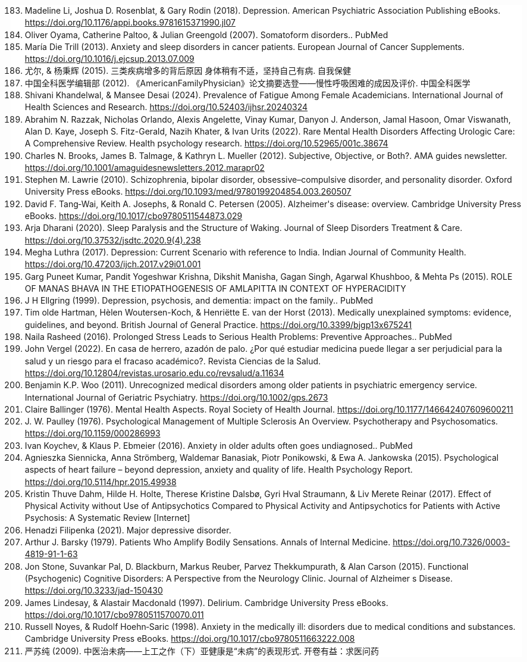 183. Madeline Li, Joshua D. Rosenblat, & Gary Rodin (2018). Depression. American Psychiatric Association Publishing eBooks. https://doi.org/10.1176/appi.books.9781615371990.jl07
184. Oliver Oyama, Catherine Paltoo, & Julian Greengold (2007). Somatoform disorders.. PubMed
185. María Die Trill (2013). Anxiety and sleep disorders in cancer patients. European Journal of Cancer Supplements. https://doi.org/10.1016/j.ejcsup.2013.07.009
186. 尤尔, & 杨秉辉 (2015). 三类疾病增多的背后原因 身体稍有不适，坚持自己有病. 自我保健
187. 中国全科医学编辑部 (2012). 《AmericanFamilyPhysician》论文摘要选登——慢性呼吸困难的成因及评价. 中国全科医学
188. Shivani Khandelwal, & Mansee Desai (2024). Prevalence of Fatigue Among Female Academicians. International Journal of Health Sciences and Research. https://doi.org/10.52403/ijhsr.20240324
189. Abrahim N. Razzak, Nicholas Orlando, Alexis Angelette, Vinay Kumar, Danyon J. Anderson, Jamal Hasoon, Omar Viswanath, Alan D. Kaye, Joseph S. Fitz-Gerald, Nazih Khater, & Ivan Urits (2022). Rare Mental Health Disorders Affecting Urologic Care: A Comprehensive Review. Health psychology research. https://doi.org/10.52965/001c.38674
190. Charles N. Brooks, James B. Talmage, & Kathryn L. Mueller (2012). Subjective, Objective, or Both?. AMA guides newsletter. https://doi.org/10.1001/amaguidesnewsletters.2012.marapr02
191. Stephen M. Lawrie (2010). Schizophrenia, bipolar disorder, obsessive–compulsive disorder, and personality disorder. Oxford University Press eBooks. https://doi.org/10.1093/med/9780199204854.003.260507
192. David F. Tang‐Wai, Keith A. Josephs, & Ronald C. Petersen (2005). Alzheimer's disease: overview. Cambridge University Press eBooks. https://doi.org/10.1017/cbo9780511544873.029
193. Arja Dharani (2020). Sleep Paralysis and the Structure of Waking. Journal of Sleep Disorders Treatment & Care. https://doi.org/10.37532/jsdtc.2020.9(4).238
194. Megha Luthra (2017). Depression: Current Scenario with reference to India. Indian Journal of Community Health. https://doi.org/10.47203/ijch.2017.v29i01.001
195. Garg Puneet Kumar, Pandit Yogeshwar Krishna, Dikshit Manisha, Gagan Singh, Agarwal Khushboo, & Mehta Ps (2015). ROLE OF MANAS BHAVA IN THE ETIOPATHOGENESIS OF AMLAPITTA IN CONTEXT OF HYPERACIDITY
196. J H Ellgring (1999). Depression, psychosis, and dementia: impact on the family.. PubMed
197. Tim olde Hartman, Hèlen Woutersen-Koch, & Henriëtte E. van der Horst (2013). Medically unexplained symptoms: evidence, guidelines, and beyond. British Journal of General Practice. https://doi.org/10.3399/bjgp13x675241
198. Naila Rasheed (2016). Prolonged Stress Leads to Serious Health Problems: Preventive Approaches.. PubMed
199. John Vergel (2022). En casa de herrero, azadón de palo. ¿Por qué estudiar medicina puede llegar a ser perjudicial para la salud y un riesgo para el fracaso académico?. Revista Ciencias de la Salud. https://doi.org/10.12804/revistas.urosario.edu.co/revsalud/a.11634
200. Benjamin K.P. Woo (2011). Unrecognized medical disorders among older patients in psychiatric emergency service. International Journal of Geriatric Psychiatry. https://doi.org/10.1002/gps.2673
201. Claire Ballinger (1976). Mental Health Aspects. Royal Society of Health Journal. https://doi.org/10.1177/146642407609600211
202. J. W. Paulley (1976). Psychological Management of Multiple Sclerosis An Overview. Psychotherapy and Psychosomatics. https://doi.org/10.1159/000286993
203. Ivan Koychev, & Klaus P. Ebmeier (2016). Anxiety in older adults often goes undiagnosed.. PubMed
204. Agnieszka Siennicka, Anna Strömberg, Waldemar Banasiak, Piotr Ponikowski, & Ewa A. Jankowska (2015). Psychological aspects of heart failure – beyond depression, anxiety and quality of life. Health Psychology Report. https://doi.org/10.5114/hpr.2015.49938
205. Kristin Thuve Dahm, Hilde H. Holte, Therese Kristine Dalsbø, Gyri Hval Straumann, & Liv Merete Reinar (2017). Effect of Physical Activity without Use of Antipsychotics Compared to Physical Activity and Antipsychotics for Patients with Active Psychosis: A Systematic Review [Internet]
206. Henadzi Filipenka (2021). Major depressive disorder.
207. Arthur J. Barsky (1979). Patients Who Amplify Bodily Sensations. Annals of Internal Medicine. https://doi.org/10.7326/0003-4819-91-1-63
208. Jon Stone, Suvankar Pal, D. Blackburn, Markus Reuber, Parvez Thekkumpurath, & Alan Carson (2015). Functional (Psychogenic) Cognitive Disorders: A Perspective from the Neurology Clinic. Journal of Alzheimer s Disease. https://doi.org/10.3233/jad-150430
209. James Lindesay, & Alastair Macdonald (1997). Delirium. Cambridge University Press eBooks. https://doi.org/10.1017/cbo9780511570070.011
210. Russell Noyes, & Rudolf Hoehn‐Saric (1998). Anxiety in the medically ill: disorders due to medical conditions and substances. Cambridge University Press eBooks. https://doi.org/10.1017/cbo9780511663222.008
211. 严苏纯 (2009). 中医治未病——上工之作（下）亚健康是“未病”的表现形式. 开卷有益：求医问药